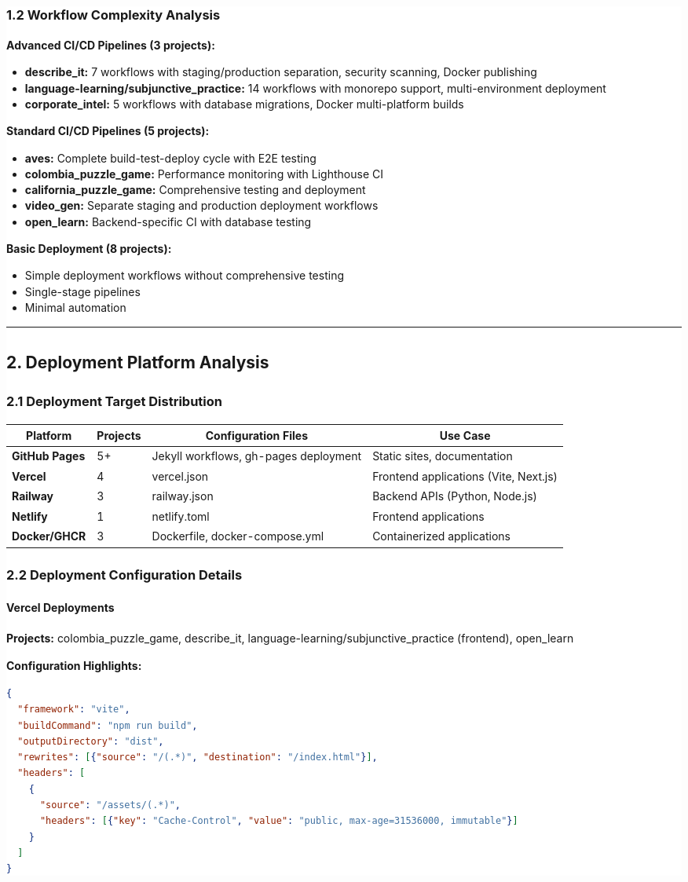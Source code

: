 ### 1.2 Workflow Complexity Analysis

**Advanced CI/CD Pipelines (3 projects):**
- **describe_it:** 7 workflows with staging/production separation, security scanning, Docker publishing
- **language-learning/subjunctive_practice:** 14 workflows with monorepo support, multi-environment deployment
- **corporate_intel:** 5 workflows with database migrations, Docker multi-platform builds

**Standard CI/CD Pipelines (5 projects):**
- **aves:** Complete build-test-deploy cycle with E2E testing
- **colombia_puzzle_game:** Performance monitoring with Lighthouse CI
- **california_puzzle_game:** Comprehensive testing and deployment
- **video_gen:** Separate staging and production deployment workflows
- **open_learn:** Backend-specific CI with database testing

**Basic Deployment (8 projects):**
- Simple deployment workflows without comprehensive testing
- Single-stage pipelines
- Minimal automation

---

## 2. Deployment Platform Analysis

### 2.1 Deployment Target Distribution

| Platform | Projects | Configuration Files | Use Case |
|----------|----------|---------------------|----------|
| **GitHub Pages** | 5+ | Jekyll workflows, gh-pages deployment | Static sites, documentation |
| **Vercel** | 4 | vercel.json | Frontend applications (Vite, Next.js) |
| **Railway** | 3 | railway.json | Backend APIs (Python, Node.js) |
| **Netlify** | 1 | netlify.toml | Frontend applications |
| **Docker/GHCR** | 3 | Dockerfile, docker-compose.yml | Containerized applications |

### 2.2 Deployment Configuration Details

#### Vercel Deployments
**Projects:** colombia_puzzle_game, describe_it, language-learning/subjunctive_practice (frontend), open_learn

**Configuration Highlights:**
```json
{
  "framework": "vite",
  "buildCommand": "npm run build",
  "outputDirectory": "dist",
  "rewrites": [{"source": "/(.*)", "destination": "/index.html"}],
  "headers": [
    {
      "source": "/assets/(.*)",
      "headers": [{"key": "Cache-Control", "value": "public, max-age=31536000, immutable"}]
    }
  ]
}
```
